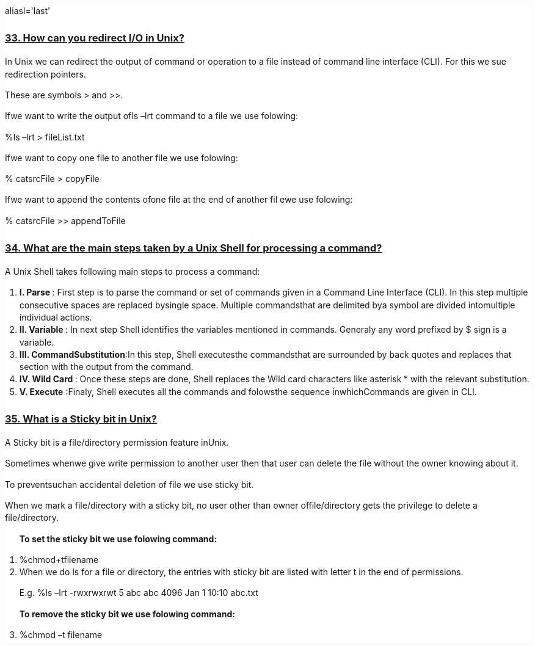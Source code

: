 aliasl='last'</b>
</p>


<h3><span class="ez-toc-section" id="ASPNET-MVC-interview-questions"></span><a href="#asp-net-mvc-interview-questions">33. How can you redirect I/O in Unix?</a><span class="ez-toc-section-end"></span></h3>
<p>In Unix we can redirect the output of command or operation to a file instead of command line interface (CLI). For this we sue redirection pointers.</p>
<p>These are symbols > and >>.</p>
<p>Ifwe want to write the output ofls –lrt command to a file we use folowing:</p>
<p>%ls –lrt > fileList.txt</p>
<p>Ifwe want to copy one file to another file we use folowing:</p>
<p>% catsrcFile > copyFile</p>
<p>Ifwe want to append the contents ofone file at the end of another fil ewe use folowing:<p>
<p>% catsrcFile >> appendToFile</p>

<h3><span class="ez-toc-section" id="ASPNET-MVC-interview-questions"></span><a href="#asp-net-mvc-interview-questions">34. What are the main steps taken by a Unix Shell for processing a command?</a><span class="ez-toc-section-end"></span></h3>
<p>A Unix Shell takes following main steps to process a command:<p>
<ol>
<li><b>I. Parse </b>: First step is to parse the command or set of commands given in a Command Line Interface (CLI). In this step multiple
consecutive spaces are replaced bysingle space. Multiple commandsthat are delimited bya symbol are divided intomultiple
individual actions.</li>
<li><b>II. Variable </b>: In next step Shell identifies the variables mentioned in commands. Generaly any word prefixed by $ sign is a variable.</li>
<li><b>III. CommandSubstitution</b>:In this step, Shell executesthe commandsthat are surrounded by back quotes and replaces that section
with the output from the command.</li>
<li><b>IV. Wild Card </b>: Once these steps are done, Shell replaces the Wild card characters like asterisk * with the relevant substitution.</li>
<li><b>V. Execute</b> :Finaly, Shell executes all the commands and folowsthe sequence inwhichCommands are given in CLI.</li>
</ol>


<h3><span class="ez-toc-section" id="ASPNET-MVC-interview-questions"></span><a href="#asp-net-mvc-interview-questions">35. What is a Sticky bit in Unix?</a><span class="ez-toc-section-end"></span></h3>
<p>A Sticky bit is a file/directory permission feature inUnix.</p>
<p>Sometimes whenwe give write permission to another user then that user can delete the file without the owner knowing about it. </p>
<p>To preventsuchan
accidental deletion of file we use sticky bit.</p>
<p>When we mark a file/directory with a sticky bit, no user other than owner offile/directory gets the privilege to delete a file/directory.</p>
<ol>
<p><b>To set the sticky bit we use folowing command:</b></p>
<li>%chmod+tfilename</li>
<li>When we do ls for a file or directory, the entries with sticky bit are listed with letter t in the end of permissions.</li>
<p>E.g. %ls –lrt
-rwxrwxrwt 5 abc abc 4096 Jan 1 10:10 abc.txt</p>
<p><b>To remove the sticky bit we use folowing command:</b></p>
<li>%chmod –t filename</li>
</ol>
